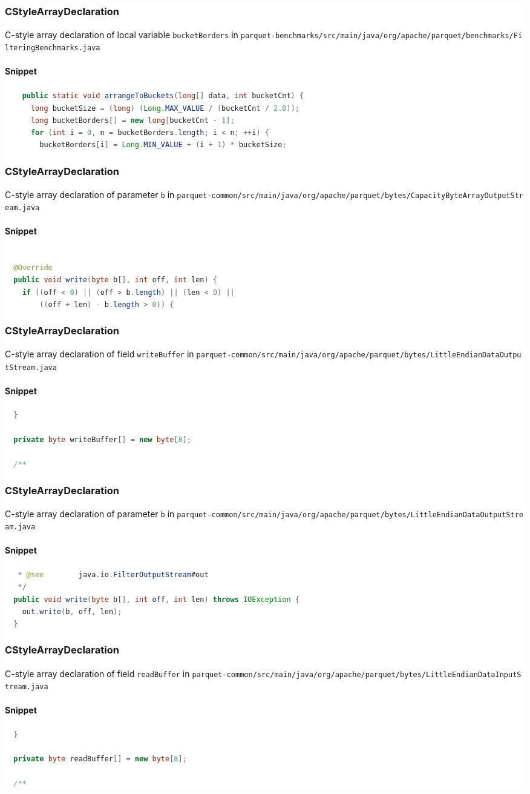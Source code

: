### CStyleArrayDeclaration
C-style array declaration of local variable `bucketBorders`
in `parquet-benchmarks/src/main/java/org/apache/parquet/benchmarks/FilteringBenchmarks.java`
#### Snippet
```java
    public static void arrangeToBuckets(long[] data, int bucketCnt) {
      long bucketSize = (long) (Long.MAX_VALUE / (bucketCnt / 2.0));
      long bucketBorders[] = new long[bucketCnt - 1];
      for (int i = 0, n = bucketBorders.length; i < n; ++i) {
        bucketBorders[i] = Long.MIN_VALUE + (i + 1) * bucketSize;
```

### CStyleArrayDeclaration
C-style array declaration of parameter `b`
in `parquet-common/src/main/java/org/apache/parquet/bytes/CapacityByteArrayOutputStream.java`
#### Snippet
```java

  @Override
  public void write(byte b[], int off, int len) {
    if ((off < 0) || (off > b.length) || (len < 0) ||
        ((off + len) - b.length > 0)) {
```

### CStyleArrayDeclaration
C-style array declaration of field `writeBuffer`
in `parquet-common/src/main/java/org/apache/parquet/bytes/LittleEndianDataOutputStream.java`
#### Snippet
```java
  }

  private byte writeBuffer[] = new byte[8];

  /**
```

### CStyleArrayDeclaration
C-style array declaration of parameter `b`
in `parquet-common/src/main/java/org/apache/parquet/bytes/LittleEndianDataOutputStream.java`
#### Snippet
```java
   * @see        java.io.FilterOutputStream#out
   */
  public void write(byte b[], int off, int len) throws IOException {
    out.write(b, off, len);
  }
```

### CStyleArrayDeclaration
C-style array declaration of field `readBuffer`
in `parquet-common/src/main/java/org/apache/parquet/bytes/LittleEndianDataInputStream.java`
#### Snippet
```java
  }

  private byte readBuffer[] = new byte[8];

  /**
```
